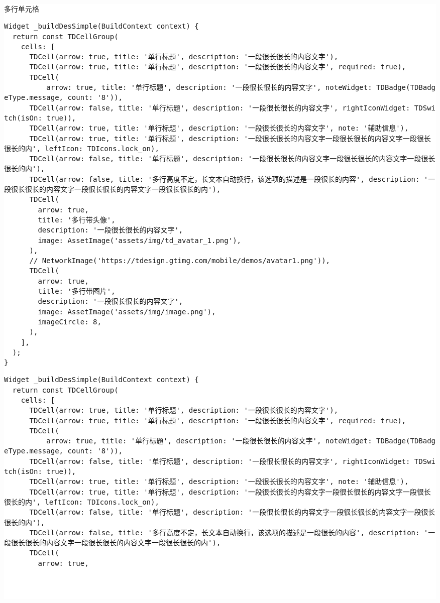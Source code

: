 </td-code-block>
                

多行单元格

          
<td-code-block panel="Dart">

  <pre slot="Dart" lang="javascript">
Widget _buildDesSimple(BuildContext context) {
  return const TDCellGroup(
    cells: [
      TDCell(arrow: true, title: '单行标题', description: '一段很长很长的内容文字'),
      TDCell(arrow: true, title: '单行标题', description: '一段很长很长的内容文字', required: true),
      TDCell(
          arrow: true, title: '单行标题', description: '一段很长很长的内容文字', noteWidget: TDBadge(TDBadgeType.message, count: '8')),
      TDCell(arrow: false, title: '单行标题', description: '一段很长很长的内容文字', rightIconWidget: TDSwitch(isOn: true)),
      TDCell(arrow: true, title: '单行标题', description: '一段很长很长的内容文字', note: '辅助信息'),
      TDCell(arrow: true, title: '单行标题', description: '一段很长很长的内容文字一段很长很长的内容文字一段很长很长的内', leftIcon: TDIcons.lock_on),
      TDCell(arrow: false, title: '单行标题', description: '一段很长很长的内容文字一段很长很长的内容文字一段很长很长的内'),
      TDCell(arrow: false, title: '多行高度不定，长文本自动换行，该选项的描述是一段很长的内容', description: '一段很长很长的内容文字一段很长很长的内容文字一段很长很长的内'),
      TDCell(
        arrow: true,
        title: '多行带头像',
        description: '一段很长很长的内容文字',
        image: AssetImage('assets/img/td_avatar_1.png'),
      ),
      // NetworkImage('https://tdesign.gtimg.com/mobile/demos/avatar1.png')),
      TDCell(
        arrow: true,
        title: '多行带图片',
        description: '一段很长很长的内容文字',
        image: AssetImage('assets/img/image.png'),
        imageCircle: 8,
      ),
    ],
  );
}</pre>

</td-code-block>
                

          
<td-code-block panel="Dart">

  <pre slot="Dart" lang="javascript">
Widget _buildDesSimple(BuildContext context) {
  return const TDCellGroup(
    cells: [
      TDCell(arrow: true, title: '单行标题', description: '一段很长很长的内容文字'),
      TDCell(arrow: true, title: '单行标题', description: '一段很长很长的内容文字', required: true),
      TDCell(
          arrow: true, title: '单行标题', description: '一段很长很长的内容文字', noteWidget: TDBadge(TDBadgeType.message, count: '8')),
      TDCell(arrow: false, title: '单行标题', description: '一段很长很长的内容文字', rightIconWidget: TDSwitch(isOn: true)),
      TDCell(arrow: true, title: '单行标题', description: '一段很长很长的内容文字', note: '辅助信息'),
      TDCell(arrow: true, title: '单行标题', description: '一段很长很长的内容文字一段很长很长的内容文字一段很长很长的内', leftIcon: TDIcons.lock_on),
      TDCell(arrow: false, title: '单行标题', description: '一段很长很长的内容文字一段很长很长的内容文字一段很长很长的内'),
      TDCell(arrow: false, title: '多行高度不定，长文本自动换行，该选项的描述是一段很长的内容', description: '一段很长很长的内容文字一段很长很长的内容文字一段很长很长的内'),
      TDCell(
        arrow: true,